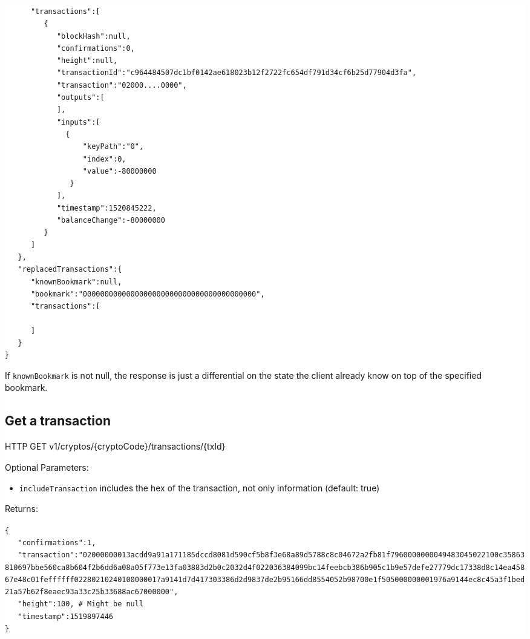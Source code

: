 ```
      "transactions":[  
         {  
            "blockHash":null,
            "confirmations":0,
            "height":null,
            "transactionId":"c964484507dc1bf0142ae618023b12f2722fc654df791d34cf6b25d77904d3fa",
            "transaction":"02000....0000",
            "outputs":[  
            ],
            "inputs":[  
              {  
                  "keyPath":"0",
                  "index":0,
                  "value":-80000000
               }
            ],
            "timestamp":1520845222,
            "balanceChange":-80000000
         }
      ]
   },
   "replacedTransactions":{  
      "knownBookmark":null,
      "bookmark":"0000000000000000000000000000000000000000",
      "transactions":[  

      ]
   }
}
```

If `knownBookmark` is not null, the response is just a differential on the state the client already know on top of the specified bookmark.

## Get a transaction

HTTP GET v1/cryptos/{cryptoCode}/transactions/{txId}

Optional Parameters:

* `includeTransaction` includes the hex of the transaction, not only information (default: true)

Returns:

```
{  
   "confirmations":1,
   "transaction":"02000000013acdd9a91a171185dccd8081d590cf5b8f3e68a89d5788c8c04672a2fb81f7960000000049483045022100c35863810697bbe560ca8b604f2b6dd6a08a05f773e13fa03883d2b0c2032d4f022036384099bc14feebcb386b905c1b9e57defe27779dc17338d8c14ea45867e48c01feffffff02280210240100000017a9141d7d417303386d2d9837de2b95166dd8554052b98700e1f505000000001976a9144ec8c45a3f1bed21a57b62f8eaec93a33c25b33688ac67000000",
   "height":100, # Might be null
   "timestamp":1519897446
}
```
